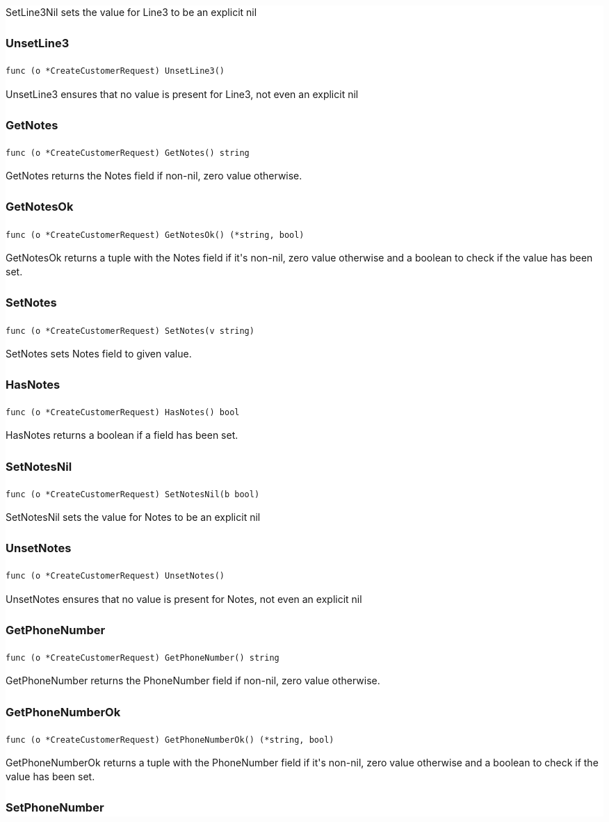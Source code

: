  SetLine3Nil sets the value for Line3 to be an explicit nil

### UnsetLine3
`func (o *CreateCustomerRequest) UnsetLine3()`

UnsetLine3 ensures that no value is present for Line3, not even an explicit nil
### GetNotes

`func (o *CreateCustomerRequest) GetNotes() string`

GetNotes returns the Notes field if non-nil, zero value otherwise.

### GetNotesOk

`func (o *CreateCustomerRequest) GetNotesOk() (*string, bool)`

GetNotesOk returns a tuple with the Notes field if it's non-nil, zero value otherwise
and a boolean to check if the value has been set.

### SetNotes

`func (o *CreateCustomerRequest) SetNotes(v string)`

SetNotes sets Notes field to given value.

### HasNotes

`func (o *CreateCustomerRequest) HasNotes() bool`

HasNotes returns a boolean if a field has been set.

### SetNotesNil

`func (o *CreateCustomerRequest) SetNotesNil(b bool)`

 SetNotesNil sets the value for Notes to be an explicit nil

### UnsetNotes
`func (o *CreateCustomerRequest) UnsetNotes()`

UnsetNotes ensures that no value is present for Notes, not even an explicit nil
### GetPhoneNumber

`func (o *CreateCustomerRequest) GetPhoneNumber() string`

GetPhoneNumber returns the PhoneNumber field if non-nil, zero value otherwise.

### GetPhoneNumberOk

`func (o *CreateCustomerRequest) GetPhoneNumberOk() (*string, bool)`

GetPhoneNumberOk returns a tuple with the PhoneNumber field if it's non-nil, zero value otherwise
and a boolean to check if the value has been set.

### SetPhoneNumber
